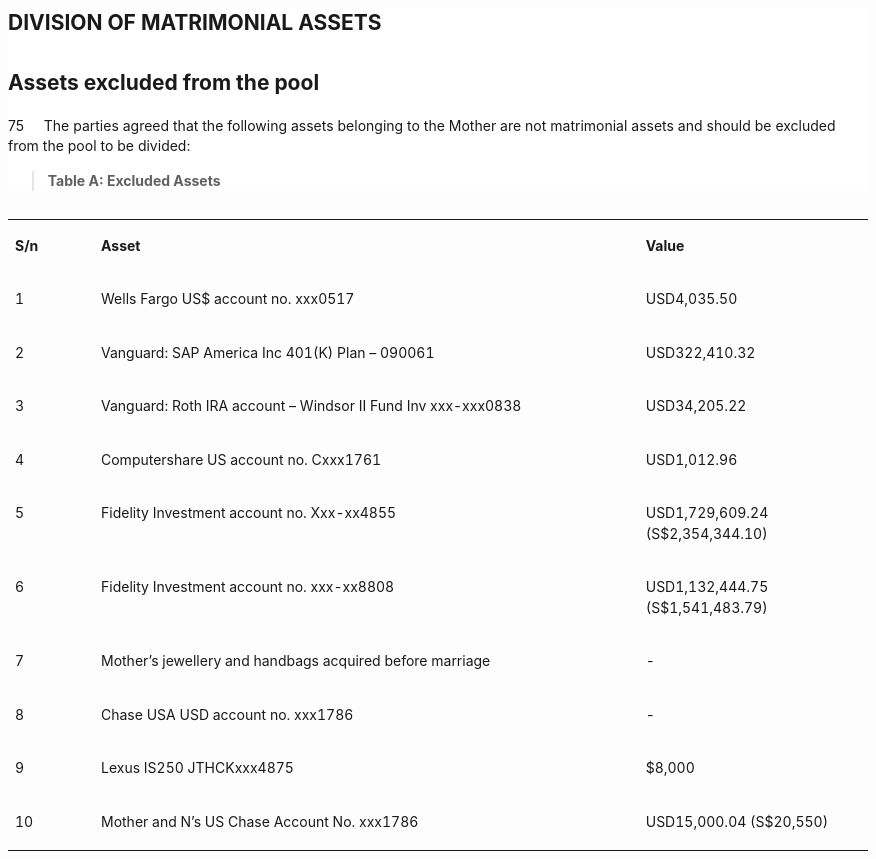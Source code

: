 ## DIVISION OF MATRIMONIAL ASSETS

## Assets excluded from the pool

75     The parties agreed that the following assets belonging to the Mother are not matrimonial assets and should be excluded from the pool to be divided:

> **Table A: Excluded Assets**

<table align="left" cellpadding="0" cellspacing="0" class="Judg-2-tblr" frame="all" pgwide="1"><colgroup><col width="10%"> <col width="63.34%"> <col width="26.66%"> </colgroup><tbody><tr><td align="left" class="br" rowspan="1" valign="top"><p align="justify" class="Table-Para-1"><b>S/n</b></p></td><td align="left" class="br" rowspan="1" valign="top"><p align="justify" class="Table-Para-1"><b>Asset</b></p></td><td align="left" class="b" rowspan="1" valign="top"><p align="justify" class="Table-Para-1"><b>Value</b></p></td></tr><tr><td align="left" class="br" rowspan="1" valign="top"><p align="justify" class="Table-Para-1">1</p></td><td align="left" class="br" rowspan="1" valign="top"><p align="justify" class="Table-Para-1">Wells Fargo US$ account no. xxx0517</p></td><td align="left" class="b" rowspan="1" valign="top"><p align="justify" class="Table-Para-1">USD4,035.50</p></td></tr><tr><td align="left" class="br" rowspan="1" valign="top"><p align="justify" class="Table-Para-1">2</p></td><td align="left" class="br" rowspan="1" valign="top"><p align="justify" class="Table-Para-1">Vanguard: SAP America Inc 401(K) Plan – 090061</p></td><td align="left" class="b" rowspan="1" valign="top"><p align="justify" class="Table-Para-1">USD322,410.32</p></td></tr><tr><td align="left" class="br" rowspan="1" valign="top"><p align="justify" class="Table-Para-1">3</p></td><td align="left" class="br" rowspan="1" valign="top"><p align="justify" class="Table-Para-1">Vanguard: Roth IRA account – Windsor II Fund Inv xxx-xxx0838</p></td><td align="left" class="b" rowspan="1" valign="top"><p align="justify" class="Table-Para-1">USD34,205.22</p></td></tr><tr><td align="left" class="br" rowspan="1" valign="top"><p align="justify" class="Table-Para-1">4</p></td><td align="left" class="br" rowspan="1" valign="top"><p align="justify" class="Table-Para-1">Computershare US account no. Cxxx1761</p></td><td align="left" class="b" rowspan="1" valign="top"><p align="justify" class="Table-Para-1">USD1,012.96</p></td></tr><tr><td align="left" class="br" rowspan="1" valign="top"><p align="justify" class="Table-Para-1">5</p></td><td align="left" class="br" rowspan="1" valign="top"><p align="justify" class="Table-Para-1">Fidelity Investment account no. Xxx-xx4855</p></td><td align="left" class="b" rowspan="1" valign="top"><p align="justify" class="Table-Para-1">USD1,729,609.24 (S$2,354,344.10)</p></td></tr><tr><td align="left" class="br" rowspan="1" valign="top"><p align="justify" class="Table-Para-1">6</p></td><td align="left" class="br" rowspan="1" valign="top"><p align="justify" class="Table-Para-1">Fidelity Investment account no. xxx-xx8808</p></td><td align="left" class="b" rowspan="1" valign="top"><p align="justify" class="Table-Para-1">USD1,132,444.75 (S$1,541,483.79)</p></td></tr><tr><td align="left" class="br" rowspan="1" valign="top"><p align="justify" class="Table-Para-1">7</p></td><td align="left" class="br" rowspan="1" valign="top"><p align="justify" class="Table-Para-1">Mother’s jewellery and handbags acquired before marriage</p></td><td align="left" class="b" rowspan="1" valign="top"><p align="justify" class="Table-Para-1">-</p></td></tr><tr><td align="left" class="br" rowspan="1" valign="top"><p align="justify" class="Table-Para-1">8</p></td><td align="left" class="br" rowspan="1" valign="top"><p align="justify" class="Table-Para-1">Chase USA USD account no. xxx1786</p></td><td align="left" class="" rowspan="1" valign="top"><p align="justify" class="Table-Para-1">-</p></td></tr><tr><td align="left" class="r" rowspan="1" valign="top"><p align="justify" class="Table-Para-1">9</p></td><td align="left" class="br" rowspan="1" valign="top"><p align="justify" class="Table-Para-1">Lexus IS250 JTHCKxxx4875</p></td><td align="left" class="b" rowspan="1" valign="top"><p align="justify" class="Table-Para-1">$8,000</p></td></tr><tr><td align="left" class="r" rowspan="1" valign="top"><p align="justify" class="Table-Para-1">10</p></td><td align="left" class="r" rowspan="1" valign="top"><p align="justify" class="Table-Para-1">Mother and N’s US Chase Account No. xxx1786</p></td><td align="left" class="" rowspan="1" valign="top"><p align="justify" class="Table-Para-1">USD15,000.04 (S$20,550)</p></td></tr></tbody></table>
